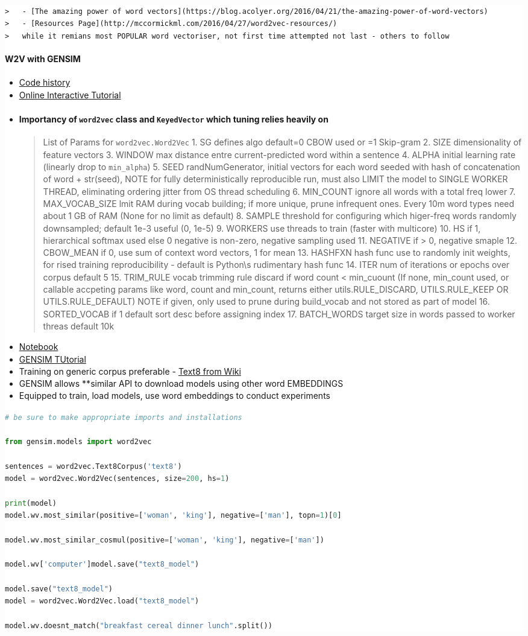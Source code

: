     >   - [The amazing power of word vectors](https://blog.acolyer.org/2016/04/21/the-amazing-power-of-word-vectors)
    >   - [Resources Page](http://mccormickml.com/2016/04/27/word2vec-resources/)
    >   while it remians most POPULAR word vectoriser, not first time attempted not last - others to follow

#### W2V with GENSIM
- [Code history](https://rare-technologies.com/deep-learning-with-word2vec-and-gensim)
- [Online Interactive Tutorial](https://rare-technologies.com/word2vec-tutorial)
- #### Importancy of `word2vec` class and `KeyedVector` which tuning relies heavily on
    > List of Params for `word2vec.Word2Vec`
    >     1. SG defines algo default=0 CBOW used or =1 Skip-gram
    >     2. SIZE dimensionality of feature vectors
    >     3. WINDOW max distance entre current-predicted word within a sentence
    >     4. ALPHA initial learning rate (linearly drop to `min_alpha`)
    >     5. SEED randNumGenerator, initial vectors for each word seeded with hash of concatenation of word + str(seed), NOTE for fully deterministically reproducible run, must also LIMIT the model to SINGLE WORKER THREAD, eliminating ordering jitter from OS thread scheduling
    >     6. MIN_COUNT ignore all words with a total freq lower
    >     7. MAX_VOCAB_SIZE lmit RAM during vocab building; if more unique, prune infrequent ones. Every 10m word types need about 1 GB of RAM (None for no limit as default)
    >     8. SAMPLE threshold for configuring which higer-freq words randomly downsampled; default 1e-3 useful (0, 1e-5)
    >     9. WORKERS use threads to train (faster with multicore)
    >     10. HS if 1, hierarchical softmax used else 0 negative is non-zero, negative sampling used
    >     11. NEGATIVE if > 0, negative smaple
    >     12. CBOW_MEAN if 0, use sum of context word vectors, 1 for mean
    >     13. HASHFXN hash func use to randomly init weights, for rised training reproducibility - default is Python\s rudimentary hash func
    >     14. ITER num of iterations or epochs over corpus default 5
    >     15. TRIM_RULE vocab trimming rule discard if word count < min_cuount (If none, min_count used, or callable accpeting params like word, count and min_count, returns either utils.RULE_DISCARD, UTILS.RULE_KEEP OR UTILS.RULE_DEFAULT) NOTE if given, only used to prune during build_vocab and not stored as part of model
    >     16. SORTED_VOCAB if 1 default sort desc before assigning index
    >     17. BATCH_WORDS target size in words passed to worker threas default 10k
- [Notebook](https://github.com/bhargavvader/personal/blob/master/notebooks/text_analysis/word2vec.ipynb)
- [GENSIM TUtorial](https://github.com/RaRe-Technologies/gensim/blob/develop/docs/notebooks/online_w2v_tutorial.ipynb)
- Training on generic corpus preferable - [Text8 from Wiki](http://mattmahoney.net/dc/text/data.html)
- GENSIM allows **similar API to download models using other word EMBEDDINGS
- Equipped to train, load models, use word embeddings to conduct experiments 

```python
# be sure to make appropriate imports and installations

from gensim.models import word2vec

sentences = word2vec.Text8Corpus('text8') 
model = word2vec.Word2Vec(sentences, size=200, hs=1)

print(model)
model.wv.most_similar(positive=['woman', 'king'], negative=['man'], topn=1)[0]

model.wv.most_similar_cosmul(positive=['woman', 'king'], negative=['man'])

model.wv['computer']model.save("text8_model")

model.save("text8_model")
model = word2vec.Word2Vec.load("text8_model")

model.wv.doesnt_match("breakfast cereal dinner lunch".split())
```